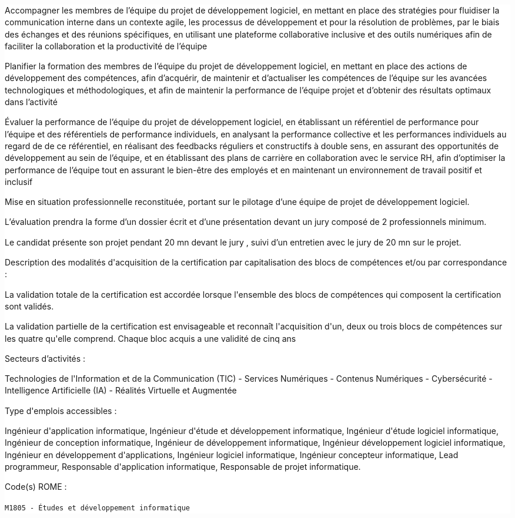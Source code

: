 Accompagner les membres de l’équipe du projet de développement logiciel, en mettant en place des stratégies pour fluidiser la communication interne dans un contexte agile, les processus de développement et pour la résolution de problèmes, par le biais des échanges et des réunions spécifiques, en utilisant une plateforme collaborative inclusive et des outils numériques afin de faciliter la collaboration et la productivité de l’équipe

Planifier la formation des membres de l’équipe du projet de développement logiciel, en mettant en place des actions de développement des compétences, afin d’acquérir, de maintenir et d’actualiser les compétences de l’équipe sur les avancées technologiques et méthodologiques, et afin de maintenir la performance de l’équipe projet et d’obtenir des résultats optimaux dans l’activité

Évaluer la performance de l’équipe du projet de développement logiciel, en établissant un référentiel de performance pour l’équipe et des référentiels de performance individuels, en analysant la performance collective et les performances individuels au regard de de ce référentiel, en réalisant des feedbacks réguliers et constructifs à double sens, en assurant des opportunités de développement au sein de l’équipe, et en établissant des plans de carrière en collaboration avec le service RH, afin d’optimiser la performance de l’équipe tout en assurant le bien-être des employés et en maintenant un environnement de travail positif et inclusif
	

Mise en situation professionnelle reconstituée, portant sur le pilotage d’une équipe de projet de développement logiciel.

L’évaluation prendra la forme d’un dossier écrit et d’une présentation devant un jury composé de 2 professionnels minimum.

Le candidat présente son projet pendant 20 mn devant le jury , suivi d’un entretien avec le jury de 20 mn sur le projet.

 

Description des modalités d'acquisition de la certification par capitalisation des blocs de compétences et/ou par correspondance :

La validation totale de la certification est accordée lorsque l'ensemble des blocs de compétences qui composent la certification sont validés. 

La validation partielle de la certification est envisageable et reconnaît l'acquisition d'un, deux ou trois blocs de compétences sur les quatre qu'elle comprend. Chaque bloc acquis a une validité de cinq ans

 

Secteurs d’activités :

Technologies de l'Information et de la Communication (TIC) - Services Numériques - Contenus Numériques - Cybersécurité - Intelligence Artificielle (IA) - Réalités Virtuelle et Augmentée

Type d'emplois accessibles :

Ingénieur d'application informatique, Ingénieur d'étude et développement informatique, Ingénieur d'étude logiciel informatique, Ingénieur de conception informatique, Ingénieur de développement informatique, Ingénieur développement logiciel informatique, Ingénieur en développement d'applications, Ingénieur logiciel informatique, Ingénieur concepteur informatique, Lead programmeur, Responsable d'application informatique, Responsable de projet informatique.

Code(s) ROME :

    M1805 - Études et développement informatique
